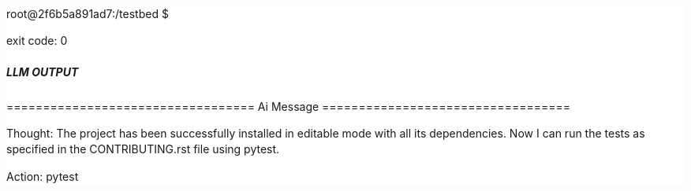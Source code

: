 
root@2f6b5a891ad7:/testbed $

exit code: 0

##### LLM OUTPUT #####
================================== Ai Message ==================================

Thought: The project has been successfully installed in editable mode with all its dependencies. Now I can run the tests as specified in the CONTRIBUTING.rst file using pytest.

Action: <command>pytest</command>
